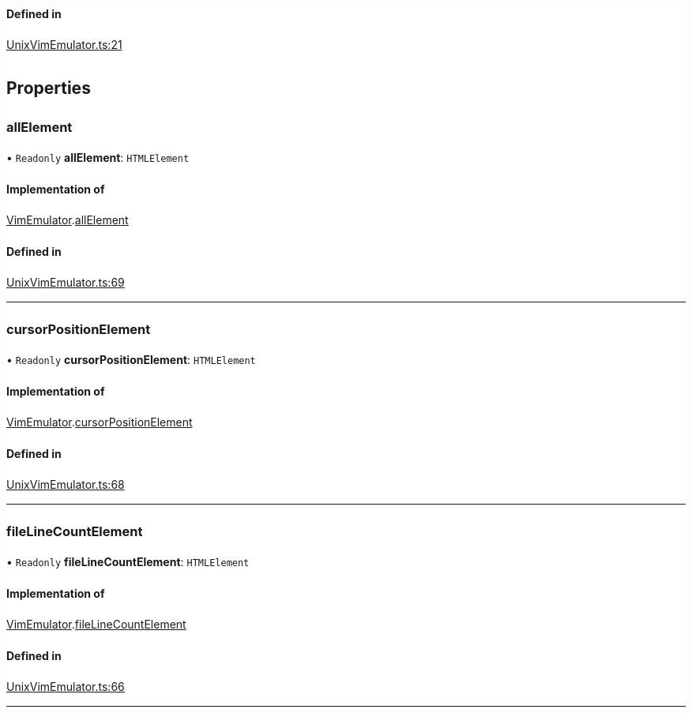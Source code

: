 #### Defined in

[UnixVimEmulator.ts:21](https://github.com/LucEnden/unix-terminal-emulator/blob/4d05a56/src/UnixVimEmulator.ts#L21)

## Properties

### allElement

• `Readonly` **allElement**: `HTMLElement`

#### Implementation of

[VimEmulator](../wiki/types.VimEmulator.VimEmulator).[allElement](../wiki/types.VimEmulator.VimEmulator#allelement)

#### Defined in

[UnixVimEmulator.ts:69](https://github.com/LucEnden/unix-terminal-emulator/blob/4d05a56/src/UnixVimEmulator.ts#L69)

___

### cursorPositionElement

• `Readonly` **cursorPositionElement**: `HTMLElement`

#### Implementation of

[VimEmulator](../wiki/types.VimEmulator.VimEmulator).[cursorPositionElement](../wiki/types.VimEmulator.VimEmulator#cursorpositionelement)

#### Defined in

[UnixVimEmulator.ts:68](https://github.com/LucEnden/unix-terminal-emulator/blob/4d05a56/src/UnixVimEmulator.ts#L68)

___

### fileLineCountElement

• `Readonly` **fileLineCountElement**: `HTMLElement`

#### Implementation of

[VimEmulator](../wiki/types.VimEmulator.VimEmulator).[fileLineCountElement](../wiki/types.VimEmulator.VimEmulator#filelinecountelement)

#### Defined in

[UnixVimEmulator.ts:66](https://github.com/LucEnden/unix-terminal-emulator/blob/4d05a56/src/UnixVimEmulator.ts#L66)

___
